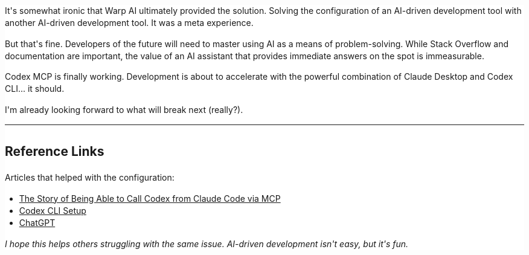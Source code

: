 It's somewhat ironic that Warp AI ultimately provided the solution. Solving the configuration of an AI-driven development tool with another AI-driven development tool. It was a meta experience.

But that's fine. Developers of the future will need to master using AI as a means of problem-solving. While Stack Overflow and documentation are important, the value of an AI assistant that provides immediate answers on the spot is immeasurable.

Codex MCP is finally working. Development is about to accelerate with the powerful combination of Claude Desktop and Codex CLI... it should.

I'm already looking forward to what will break next (really?).

---

## Reference Links

Articles that helped with the configuration:

-   [The Story of Being Able to Call Codex from Claude Code via MCP](https://zenn.dev/tmasuyama1114/articles/cdfd4562bdce78)
-   [Codex CLI Setup](https://note.com/npaka/n/n7b6448020250)
-   [ChatGPT](https://chatgpt.com/)

*I hope this helps others struggling with the same issue. AI-driven development isn't easy, but it's fun.*